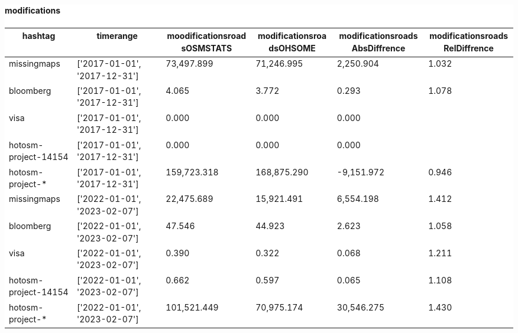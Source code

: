 #### modifications
| hashtag              | timerange                    | moodificationsroadsOSMSTATS | modificationsroadsOHSOME | modificationsroadsAbsDiffrence | modificationsroadsRelDiffrence |
|----------------------|------------------------------|-----------------------------|--------------------------|--------------------------------|--------------------------------|
| missingmaps          | ['2017-01-01', '2017-12-31'] | 73,497.899                  | 71,246.995               | 2,250.904                      | 1.032                          |
| bloomberg            | ['2017-01-01', '2017-12-31'] | 4.065                       | 3.772                    | 0.293                          | 1.078                          |
| visa                 | ['2017-01-01', '2017-12-31'] | 0.000                       | 0.000                    | 0.000                          |                                |
| hotosm-project-14154 | ['2017-01-01', '2017-12-31'] | 0.000                       | 0.000                    | 0.000                          |                                |
| hotosm-project-*     | ['2017-01-01', '2017-12-31'] | 159,723.318                 | 168,875.290              | -9,151.972                     | 0.946                          |
| missingmaps          | ['2022-01-01', '2023-02-07'] | 22,475.689                  | 15,921.491               | 6,554.198                      | 1.412                          |
| bloomberg            | ['2022-01-01', '2023-02-07'] | 47.546                      | 44.923                   | 2.623                          | 1.058                          |
| visa                 | ['2022-01-01', '2023-02-07'] | 0.390                       | 0.322                    | 0.068                          | 1.211                          |
| hotosm-project-14154 | ['2022-01-01', '2023-02-07'] | 0.662                       | 0.597                    | 0.065                          | 1.108                          |
| hotosm-project-*     | ['2022-01-01', '2023-02-07'] | 101,521.449                 | 70,975.174               | 30,546.275                     | 1.430                          |

